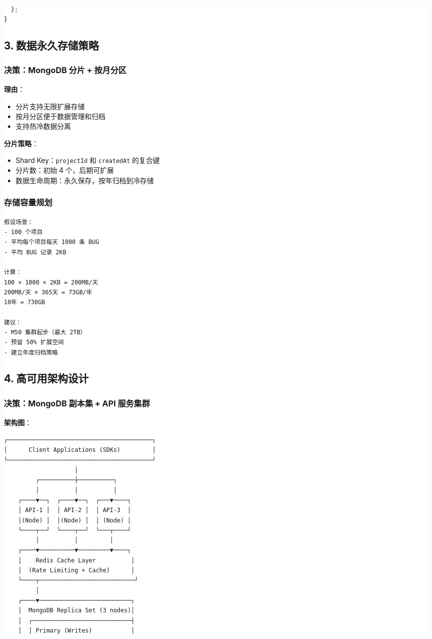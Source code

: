```javascript
  };
}
```

## 3. 数据永久存储策略

### 决策：MongoDB 分片 + 按月分区

**理由**：
- 分片支持无限扩展存储
- 按月分区便于数据管理和归档
- 支持热冷数据分离

**分片策略**：
- Shard Key：`projectId` 和 `createdAt` 的复合键
- 分片数：初始 4 个，后期可扩展
- 数据生命周期：永久保存，按年归档到冷存储

### 存储容量规划

```
假设场景：
- 100 个项目
- 平均每个项目每天 1000 条 BUG
- 平均 BUG 记录 2KB

计算：
100 × 1000 × 2KB = 200MB/天
200MB/天 × 365天 = 73GB/年
10年 = 730GB

建议：
- M50 集群起步（最大 2TB）
- 预留 50% 扩展空间
- 建立年度归档策略
```

## 4. 高可用架构设计

### 决策：MongoDB 副本集 + API 服务集群

**架构图**：

```
┌─────────────────────────────────────────┐
│      Client Applications (SDKs)         │
└─────────────────────────────────────────┘
                    │
         ┌──────────┼──────────┐
         │          │          │
    ┌────▼──┐  ┌────▼──┐  ┌───▼────┐
    │ API-1 │  │ API-2 │  │ API-3  │
    │(Node) │  │(Node) │  │ (Node) │
    └────┬──┘  └────┬──┘  └───┬────┘
         │          │         │
    ┌────▼──────────▼─────────▼────┐
    │    Redis Cache Layer          │
    │  (Rate Limiting + Cache)      │
    └────┬───────────────────────────┘
         │
    ┌────▼──────────────────────────┐
    │  MongoDB Replica Set (3 nodes)│
    │  ┌────────────────────────────┤
    │  │ Primary (Writes)           │
```